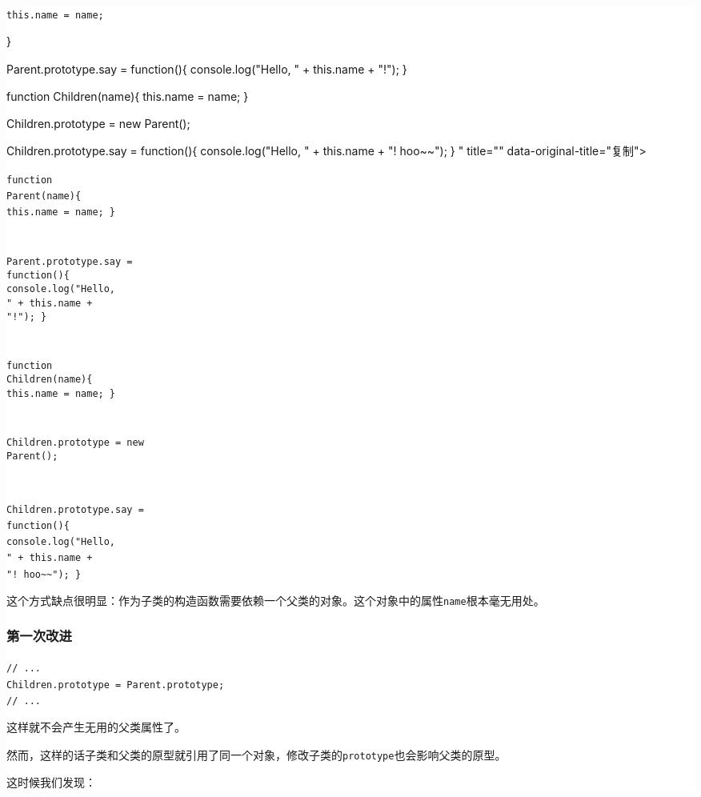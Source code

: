     this.name = name;
}

Parent.prototype.say = function(){
    console.log(&quot;Hello, &quot; + this.name + &quot;!&quot;);
}

function Children(name){
    this.name = name;
}

Children.prototype = new Parent();

Children.prototype.say = function(){
    console.log(&quot;Hello, &quot; + this.name + &quot;! hoo~~&quot;);
}
" title="" data-original-title="复制"></span>
      <span type="button" class="saveToNote code-tool" data-toggle="tooltip" data-placement="top" title="" data-original-title="放进笔记"></span>
      </div>
      </div><pre class="hljs javascript"><code><span class="hljs-function"><span class="hljs-keyword">function</span> <span class="hljs-title">Parent</span>(<span class="hljs-params">name</span>)</span>{
    <span class="hljs-keyword">this</span>.name = name;
}

Parent.prototype.say = <span class="hljs-function"><span class="hljs-keyword">function</span>(<span class="hljs-params"></span>)</span>{
    <span class="hljs-built_in">console</span>.log(<span class="hljs-string">"Hello, "</span> + <span class="hljs-keyword">this</span>.name + <span class="hljs-string">"!"</span>);
}

<span class="hljs-function"><span class="hljs-keyword">function</span> <span class="hljs-title">Children</span>(<span class="hljs-params">name</span>)</span>{
    <span class="hljs-keyword">this</span>.name = name;
}

Children.prototype = <span class="hljs-keyword">new</span> Parent();

Children.prototype.say = <span class="hljs-function"><span class="hljs-keyword">function</span>(<span class="hljs-params"></span>)</span>{
    <span class="hljs-built_in">console</span>.log(<span class="hljs-string">"Hello, "</span> + <span class="hljs-keyword">this</span>.name + <span class="hljs-string">"! hoo~~"</span>);
}
</code></pre>
<p>这个方式缺点很明显：作为子类的构造函数需要依赖一个父类的对象。这个对象中的属性<code>name</code>根本毫无用处。</p>
<h3 id="articleHeader4">第一次改进</h3>
<div class="widget-codetool" style="display:none;">
      <div class="widget-codetool--inner">
      <span class="selectCode code-tool" data-toggle="tooltip" data-placement="top" title="" data-original-title="全选"></span>
      <span type="button" class="copyCode code-tool" data-toggle="tooltip" data-placement="top" data-clipboard-text="// ...
Children.prototype = Parent.prototype;
// ...
" title="" data-original-title="复制"></span>
      <span type="button" class="saveToNote code-tool" data-toggle="tooltip" data-placement="top" title="" data-original-title="放进笔记"></span>
      </div>
      </div><pre class="hljs lasso"><code><span class="hljs-comment">// ...</span>
Children.prototype = <span class="hljs-keyword">Parent</span>.prototype;
<span class="hljs-comment">// ...</span>
</code></pre>
<p>这样就不会产生无用的父类属性了。</p>
<p>然而，这样的话子类和父类的原型就引用了同一个对象，修改子类的<code>prototype</code>也会影响父类的原型。</p>
<p>这时候我们发现：</p>
<div class="widget-codetool" style="display:none;">
      <div class="widget-codetool--inner">